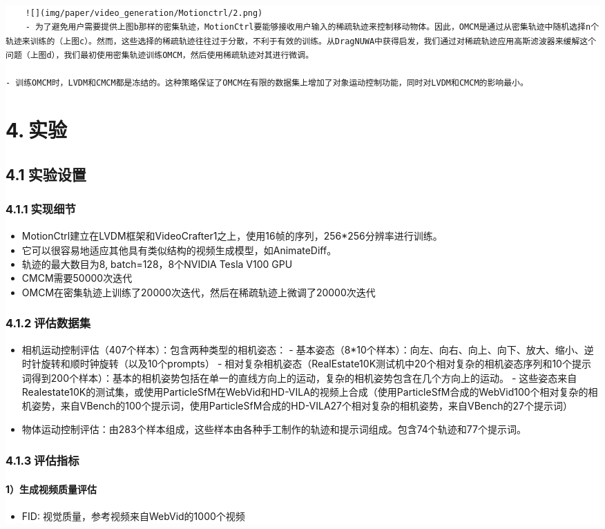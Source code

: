         ![](img/paper/video_generation/Motionctrl/2.png)
        - 为了避免用户需要提供上图b那样的密集轨迹，MotionCtrl要能够接收用户输入的稀疏轨迹来控制移动物体。因此，OMCM是通过从密集轨迹中随机选择n个轨迹来训练的（上图c）。然而，这些选择的稀疏轨迹往往过于分散，不利于有效的训练。从DragNUWA中获得启发，我们通过对稀疏轨迹应用高斯滤波器来缓解这个问题（上图d），我们最初使用密集轨迹训练OMCM，然后使用稀疏轨迹对其进行微调。

    - 训练OMCM时，LVDM和CMCM都是冻结的。这种策略保证了OMCM在有限的数据集上增加了对象运动控制功能，同时对LVDM和CMCM的影响最小。


# 4. 实验

## 4.1 实验设置
### 4.1.1 实现细节

- MotionCtrl建立在LVDM框架和VideoCrafter1之上，使用16帧的序列，256*256分辨率进行训练。
- 它可以很容易地适应其他具有类似结构的视频生成模型，如AnimateDiff。
- 轨迹的最大数目为8, batch=128，8个NVIDIA Tesla V100 GPU
- CMCM需要50000次迭代
- OMCM在密集轨迹上训练了20000次迭代，然后在稀疏轨迹上微调了20000次迭代

### 4.1.2 评估数据集
- 相机运动控制评估（407个样本）：包含两种类型的相机姿态：
        - 基本姿态（8*10个样本）：向左、向右、向上、向下、放大、缩小、逆时针旋转和顺时钟旋转（以及10个prompts）
        - 相对复杂相机姿态（RealEstate10K测试机中20个相对复杂的相机姿态序列和10个提示词得到200个样本）：基本的相机姿势包括在单一的直线方向上的运动，复杂的相机姿势包含在几个方向上的运动。
        - 这些姿态来自Realestate10K的测试集，或使用ParticleSfM在WebVid和HD-VILA的视频上合成（使用ParticleSfM合成的WebVid100个相对复杂的相机姿势，来自VBench的100个提示词，使用ParticleSfM合成的HD-VILA27个相对复杂的相机姿势，来自VBench的27个提示词）

- 物体运动控制评估：由283个样本组成，这些样本由各种手工制作的轨迹和提示词组成。包含74个轨迹和77个提示词。

### 4.1.3 评估指标
#### 1）生成视频质量评估
- FID: 视觉质量，参考视频来自WebVid的1000个视频
